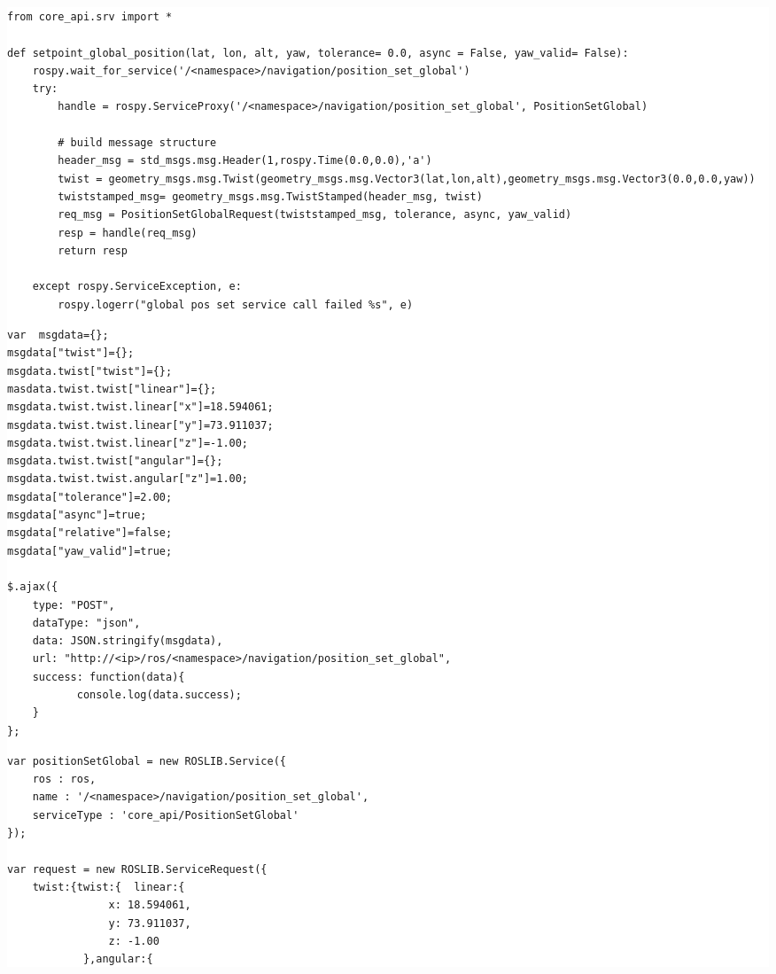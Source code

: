 ```cpp--ros
```

```python--ros
from core_api.srv import * 

def setpoint_global_position(lat, lon, alt, yaw, tolerance= 0.0, async = False, yaw_valid= False):
    rospy.wait_for_service('/<namespace>/navigation/position_set_global')
    try:
        handle = rospy.ServiceProxy('/<namespace>/navigation/position_set_global', PositionSetGlobal)
        
        # build message structure
        header_msg = std_msgs.msg.Header(1,rospy.Time(0.0,0.0),'a')
        twist = geometry_msgs.msg.Twist(geometry_msgs.msg.Vector3(lat,lon,alt),geometry_msgs.msg.Vector3(0.0,0.0,yaw))
        twiststamped_msg= geometry_msgs.msg.TwistStamped(header_msg, twist)
        req_msg = PositionSetGlobalRequest(twiststamped_msg, tolerance, async, yaw_valid)
        resp = handle(req_msg)
        return resp
    
    except rospy.ServiceException, e:
        rospy.logerr("global pos set service call failed %s", e)

```

```javascript--REST
var  msgdata={};
msgdata["twist"]={};
msgdata.twist["twist"]={};
masdata.twist.twist["linear"]={};
msgdata.twist.twist.linear["x"]=18.594061;
msgdata.twist.twist.linear["y"]=73.911037;
msgdata.twist.twist.linear["z"]=-1.00;
msgdata.twist.twist["angular"]={};
msgdata.twist.twist.angular["z"]=1.00;
msgdata["tolerance"]=2.00;
msgdata["async"]=true;
msgdata["relative"]=false;
msgdata["yaw_valid"]=true;

$.ajax({
    type: "POST",
    dataType: "json",
    data: JSON.stringify(msgdata),
    url: "http://<ip>/ros/<namespace>/navigation/position_set_global",  
    success: function(data){
           console.log(data.success);
    }
};

```

```javascript--Websocket
var positionSetGlobal = new ROSLIB.Service({
    ros : ros,
    name : '/<namespace>/navigation/position_set_global',
    serviceType : 'core_api/PositionSetGlobal'
});

var request = new ROSLIB.ServiceRequest({
    twist:{twist:{  linear:{
                x: 18.594061,
                y: 73.911037,
                z: -1.00
            },angular:{
```
